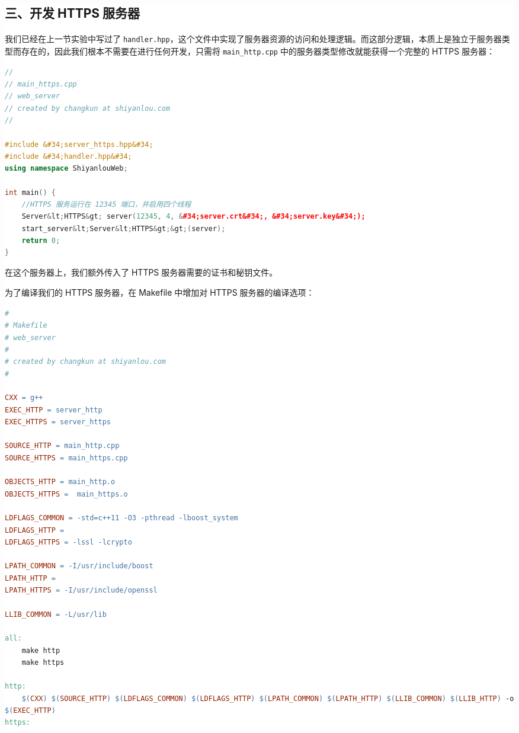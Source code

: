## 三、开发 HTTPS 服务器

我们已经在上一节实验中写过了 `handler.hpp`，这个文件中实现了服务器资源的访问和处理逻辑。而这部分逻辑，本质上是独立于服务器类型而存在的，因此我们根本不需要在进行任何开发，只需将 `main_http.cpp` 中的服务器类型修改就能获得一个完整的 HTTPS 服务器：

```cpp
//
// main_https.cpp
// web_server
// created by changkun at shiyanlou.com
//

#include &#34;server_https.hpp&#34;
#include &#34;handler.hpp&#34;
using namespace ShiyanlouWeb;

int main() {
    //HTTPS 服务运行在 12345 端口，并启用四个线程
    Server&lt;HTTPS&gt; server(12345, 4, &#34;server.crt&#34;, &#34;server.key&#34;);
    start_server&lt;Server&lt;HTTPS&gt;&gt;(server);
    return 0;
}
```

在这个服务器上，我们额外传入了 HTTPS 服务器需要的证书和秘钥文件。

为了编译我们的 HTTPS 服务器，在 Makefile 中增加对 HTTPS 服务器的编译选项：

```makefile
#
# Makefile
# web_server
#
# created by changkun at shiyanlou.com
#

CXX = g++
EXEC_HTTP = server_http
EXEC_HTTPS = server_https

SOURCE_HTTP = main_http.cpp
SOURCE_HTTPS = main_https.cpp

OBJECTS_HTTP = main_http.o
OBJECTS_HTTPS =  main_https.o

LDFLAGS_COMMON = -std=c++11 -O3 -pthread -lboost_system
LDFLAGS_HTTP =
LDFLAGS_HTTPS = -lssl -lcrypto

LPATH_COMMON = -I/usr/include/boost
LPATH_HTTP =
LPATH_HTTPS = -I/usr/include/openssl

LLIB_COMMON = -L/usr/lib

all:
	make http
	make https

http:
	$(CXX) $(SOURCE_HTTP) $(LDFLAGS_COMMON) $(LDFLAGS_HTTP) $(LPATH_COMMON) $(LPATH_HTTP) $(LLIB_COMMON) $(LLIB_HTTP) -o $(EXEC_HTTP)
https:
```